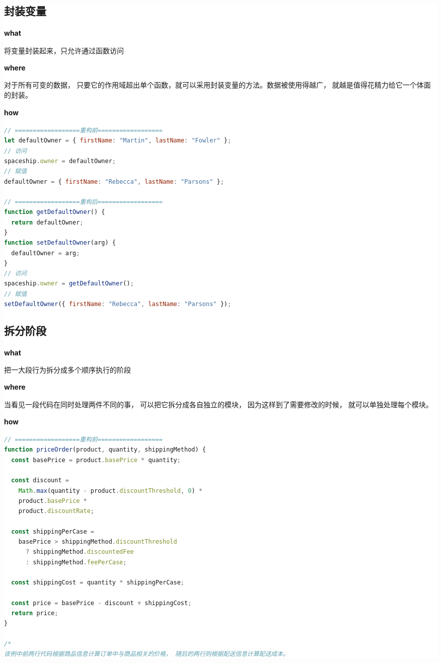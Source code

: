 ## 封装变量

**what**

将变量封装起来，只允许通过函数访问

**where**

对于所有可变的数据， 只要它的作用域超出单个函数，就可以采用封装变量的方法。数据被使用得越广， 就越是值得花精力给它一个体面的封装。

**how**

```js
// ==================重构前==================
let defaultOwner = { firstName: "Martin", lastName: "Fowler" };
// 访问
spaceship.owner = defaultOwner;
// 赋值
defaultOwner = { firstName: "Rebecca", lastName: "Parsons" };

// ==================重构后==================
function getDefaultOwner() {
  return defaultOwner;
}
function setDefaultOwner(arg) {
  defaultOwner = arg;
}
// 访问
spaceship.owner = getDefaultOwner();
// 赋值
setDefaultOwner({ firstName: "Rebecca", lastName: "Parsons" });
```

## 拆分阶段

**what**

把一大段行为拆分成多个顺序执行的阶段

**where**

当看见一段代码在同时处理两件不同的事， 可以把它拆分成各自独立的模块， 因为这样到了需要修改的时候， 就可以单独处理每个模块。

**how**

```js
// ==================重构前==================
function priceOrder(product, quantity, shippingMethod) {
  const basePrice = product.basePrice * quantity;

  const discount =
    Math.max(quantity - product.discountThreshold, 0) *
    product.basePrice *
    product.discountRate;

  const shippingPerCase =
    basePrice > shippingMethod.discountThreshold
      ? shippingMethod.discountedFee
      : shippingMethod.feePerCase;

  const shippingCost = quantity * shippingPerCase;

  const price = basePrice - discount + shippingCost;
  return price;
}

/*
该例中前两行代码根据商品信息计算订单中与商品相关的价格， 随后的两行则根据配送信息计算配送成本。
```